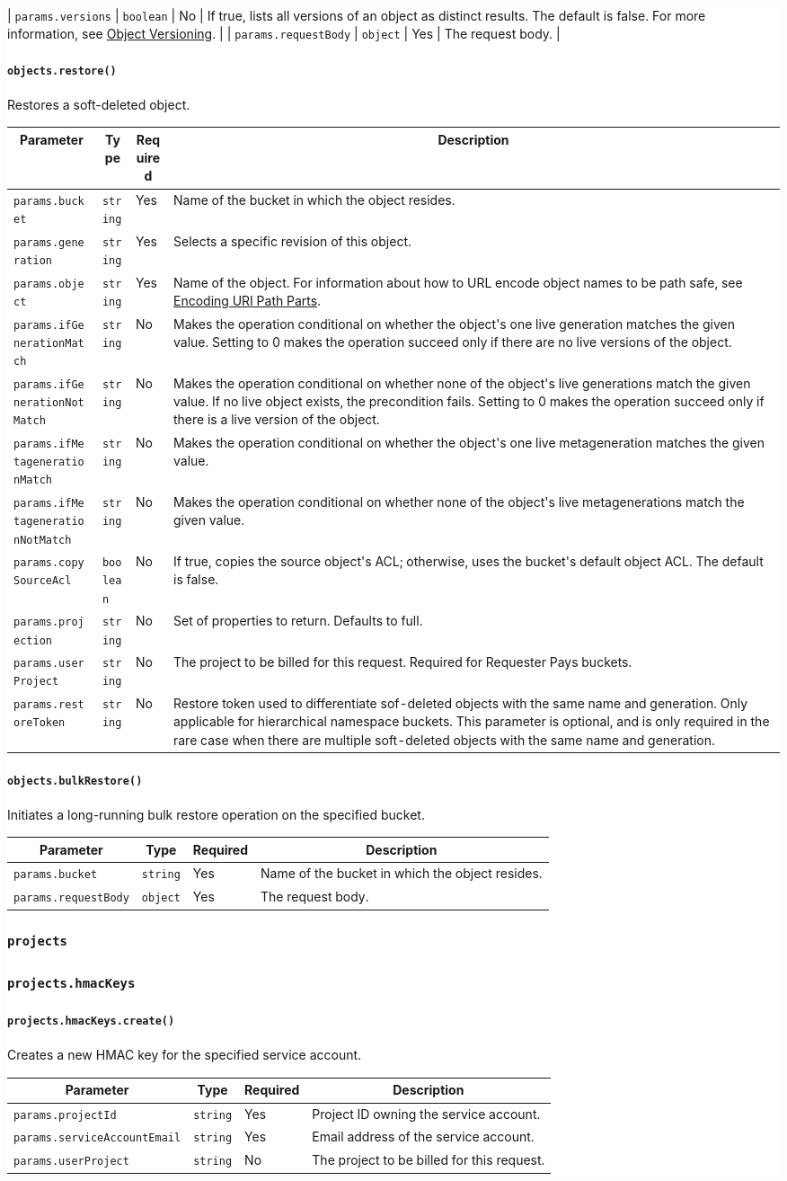 | `params.versions` | `boolean` | No | If true, lists all versions of an object as distinct results. The default is false. For more information, see [Object Versioning](https://cloud.google.com/storage/docs/object-versioning). |
| `params.requestBody` | `object` | Yes | The request body. |

#### `objects.restore()`

Restores a soft-deleted object.

| Parameter | Type | Required | Description |
|---|---|---|---|
| `params.bucket` | `string` | Yes | Name of the bucket in which the object resides. |
| `params.generation` | `string` | Yes | Selects a specific revision of this object. |
| `params.object` | `string` | Yes | Name of the object. For information about how to URL encode object names to be path safe, see [Encoding URI Path Parts](https://cloud.google.com/storage/docs/request-endpoints#encoding). |
| `params.ifGenerationMatch` | `string` | No | Makes the operation conditional on whether the object's one live generation matches the given value. Setting to 0 makes the operation succeed only if there are no live versions of the object. |
| `params.ifGenerationNotMatch` | `string` | No | Makes the operation conditional on whether none of the object's live generations match the given value. If no live object exists, the precondition fails. Setting to 0 makes the operation succeed only if there is a live version of the object. |
| `params.ifMetagenerationMatch` | `string` | No | Makes the operation conditional on whether the object's one live metageneration matches the given value. |
| `params.ifMetagenerationNotMatch` | `string` | No | Makes the operation conditional on whether none of the object's live metagenerations match the given value. |
| `params.copySourceAcl` | `boolean` | No | If true, copies the source object's ACL; otherwise, uses the bucket's default object ACL. The default is false. |
| `params.projection` | `string` | No | Set of properties to return. Defaults to full. |
| `params.userProject` | `string` | No | The project to be billed for this request. Required for Requester Pays buckets. |
| `params.restoreToken` | `string` | No | Restore token used to differentiate sof-deleted objects with the same name and generation. Only applicable for hierarchical namespace buckets. This parameter is optional, and is only required in the rare case when there are multiple soft-deleted objects with the same name and generation. |

#### `objects.bulkRestore()`

Initiates a long-running bulk restore operation on the specified bucket.

| Parameter | Type | Required | Description |
|---|---|---|---|
| `params.bucket` | `string` | Yes | Name of the bucket in which the object resides. |
| `params.requestBody` | `object` | Yes | The request body. |

### `projects`

### `projects.hmacKeys`

#### `projects.hmacKeys.create()`

Creates a new HMAC key for the specified service account.

| Parameter | Type | Required | Description |
|---|---|---|---|
| `params.projectId` | `string` | Yes | Project ID owning the service account. |
| `params.serviceAccountEmail` | `string` | Yes | Email address of the service account. |
| `params.userProject` | `string` | No | The project to be billed for this request. |

